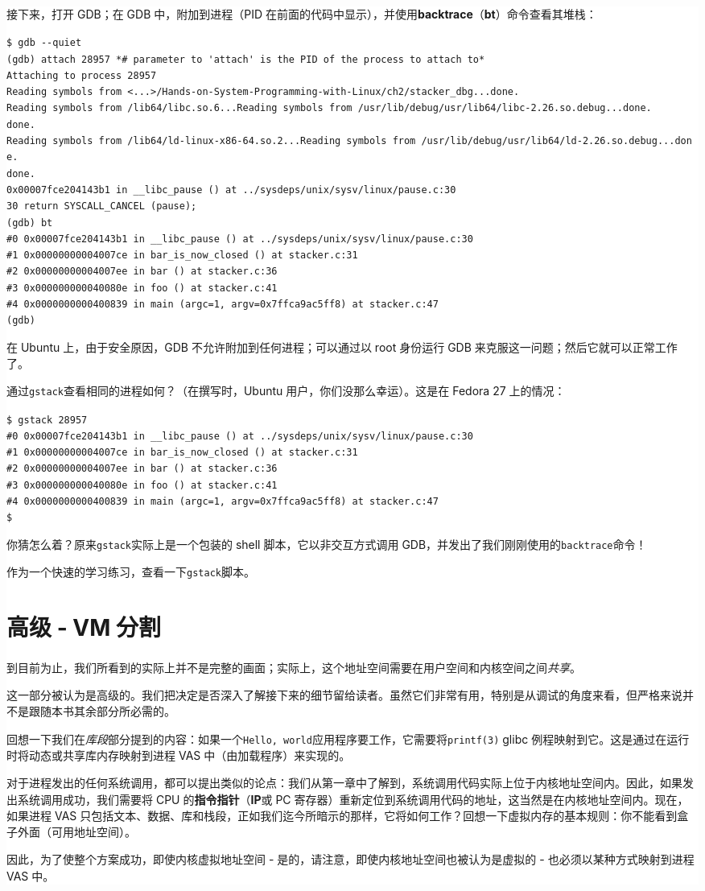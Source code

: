 接下来，打开 GDB；在 GDB 中，附加到进程（PID 在前面的代码中显示），并使用**backtrace**（**bt**）命令查看其堆栈：

```
$ gdb --quiet
(gdb) attach 28957 *# parameter to 'attach' is the PID of the process to attach to*
Attaching to process 28957
Reading symbols from <...>/Hands-on-System-Programming-with-Linux/ch2/stacker_dbg...done.
Reading symbols from /lib64/libc.so.6...Reading symbols from /usr/lib/debug/usr/lib64/libc-2.26.so.debug...done.
done.
Reading symbols from /lib64/ld-linux-x86-64.so.2...Reading symbols from /usr/lib/debug/usr/lib64/ld-2.26.so.debug...done.
done.
0x00007fce204143b1 in __libc_pause () at ../sysdeps/unix/sysv/linux/pause.c:30
30 return SYSCALL_CANCEL (pause);
(gdb) bt
#0 0x00007fce204143b1 in __libc_pause () at ../sysdeps/unix/sysv/linux/pause.c:30
#1 0x00000000004007ce in bar_is_now_closed () at stacker.c:31
#2 0x00000000004007ee in bar () at stacker.c:36
#3 0x000000000040080e in foo () at stacker.c:41
#4 0x0000000000400839 in main (argc=1, argv=0x7ffca9ac5ff8) at stacker.c:47
(gdb) 
```

在 Ubuntu 上，由于安全原因，GDB 不允许附加到任何进程；可以通过以 root 身份运行 GDB 来克服这一问题；然后它就可以正常工作了。

通过`gstack`查看相同的进程如何？（在撰写时，Ubuntu 用户，你们没那么幸运）。这是在 Fedora 27 上的情况：

```
$ gstack 28957
#0 0x00007fce204143b1 in __libc_pause () at ../sysdeps/unix/sysv/linux/pause.c:30
#1 0x00000000004007ce in bar_is_now_closed () at stacker.c:31
#2 0x00000000004007ee in bar () at stacker.c:36
#3 0x000000000040080e in foo () at stacker.c:41
#4 0x0000000000400839 in main (argc=1, argv=0x7ffca9ac5ff8) at stacker.c:47
$ 
```

你猜怎么着？原来`gstack`实际上是一个包装的 shell 脚本，它以非交互方式调用 GDB，并发出了我们刚刚使用的`backtrace`命令！

作为一个快速的学习练习，查看一下`gstack`脚本。

# 高级 - VM 分割

到目前为止，我们所看到的实际上并不是完整的画面；实际上，这个地址空间需要在用户空间和内核空间之间*共享*。

这一部分被认为是高级的。我们把决定是否深入了解接下来的细节留给读者。虽然它们非常有用，特别是从调试的角度来看，但严格来说并不是跟随本书其余部分所必需的。

回想一下我们在*库段*部分提到的内容：如果一个`Hello, world`应用程序要工作，它需要将`printf(3)` glibc 例程映射到它。这是通过在运行时将动态或共享库内存映射到进程 VAS 中（由加载程序）来实现的。

对于进程发出的任何系统调用，都可以提出类似的论点：我们从第一章中了解到，系统调用代码实际上位于内核地址空间内。因此，如果发出系统调用成功，我们需要将 CPU 的**指令指针**（**IP**或 PC 寄存器）重新定位到系统调用代码的地址，这当然是在内核地址空间内。现在，如果进程 VAS 只包括文本、数据、库和栈段，正如我们迄今所暗示的那样，它将如何工作？回想一下虚拟内存的基本规则：你不能看到盒子外面（可用地址空间）。

因此，为了使整个方案成功，即使内核虚拟地址空间 - 是的，请注意，即使内核地址空间也被认为是虚拟的 - 也必须以某种方式映射到进程 VAS 中。
